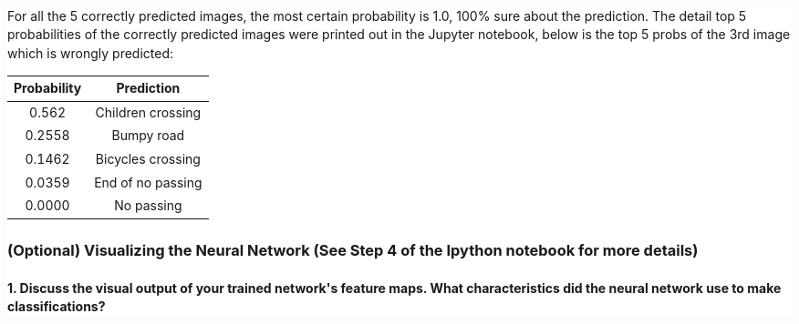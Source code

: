 For all the 5 correctly predicted images, the most certain probability is 1.0, 100% sure about the prediction. The detail top 5 probabilities of the correctly predicted images were printed out in the Jupyter notebook, below is the top 5 probs of the 3rd image which is wrongly predicted:

| Probability         	|     Prediction	        					| 
|:---------------------:|:---------------------------------------------:| 
| 0.562        			| Children crossing   									| 
| 0.2558     				| Bumpy road 										|
| 0.1462					| Bicycles crossing											|
| 0.0359	      			| End of no passing					 				|
| 0.0000				    | No passing      							|
 

### (Optional) Visualizing the Neural Network (See Step 4 of the Ipython notebook for more details)
#### 1. Discuss the visual output of your trained network's feature maps. What characteristics did the neural network use to make classifications?


